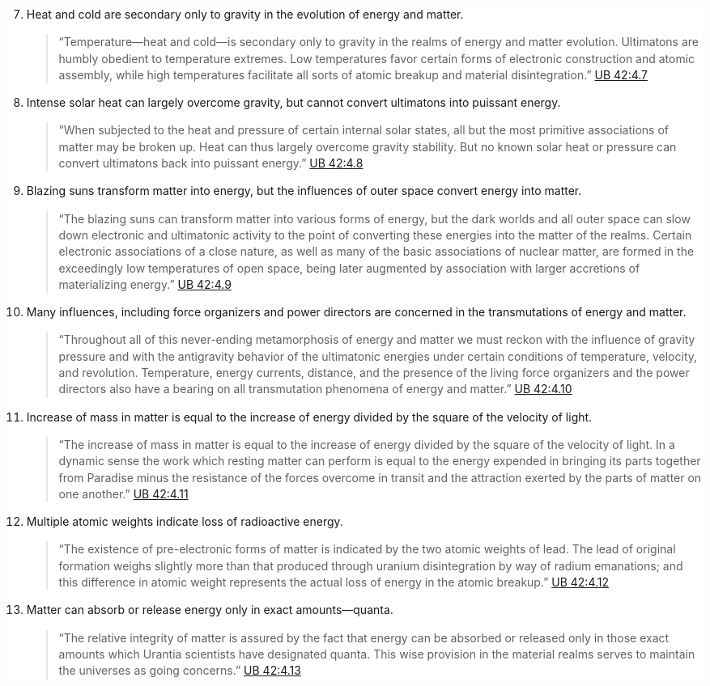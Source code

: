7. Heat and cold are secondary only to gravity in the evolution of energy and matter.

	> “Temperature—heat and cold—is secondary only to gravity in the realms of energy and matter evolution. Ultimatons are humbly obedient to temperature extremes. Low temperatures favor certain forms of electronic construction and atomic assembly, while high temperatures facilitate all sorts of atomic breakup and material disintegration.” <a id="s312_339"></a>[UB 42:4.7](/en/The_Urantia_Book/42#p4_7)

8. Intense solar heat can largely overcome gravity, but cannot convert ultimatons into puissant energy.

	> “When subjected to the heat and pressure of certain internal solar states, all but the most primitive associations of matter may be broken up. Heat can thus largely overcome gravity stability. But no known solar heat or pressure can convert ultimatons back into puissant energy.” <a id="s316_283"></a>[UB 42:4.8](/en/The_Urantia_Book/42#p4_8)

9. Blazing suns transform matter into energy, but the influences of outer space convert energy into matter.

	> “The blazing suns can transform matter into various forms of energy, but the dark worlds and all outer space can slow down electronic and ultimatonic activity to the point of converting these energies into the matter of the realms. Certain electronic associations of a close nature, as well as many of the basic associations of nuclear matter, are formed in the exceedingly low temperatures of open space, being later augmented by association with larger accretions of materializing energy.” <a id="s320_495"></a>[UB 42:4.9](/en/The_Urantia_Book/42#p4_9)

10. Many influences, including force organizers and power directors are concerned in the transmutations of energy and matter.

	> “Throughout all of this never-ending metamorphosis of energy and matter we must reckon with the influence of gravity pressure and with the antigravity behavior of the ultimatonic energies under certain conditions of temperature, velocity, and revolution. Temperature, energy currents, distance, and the presence of the living force organizers and the power directors also have a bearing on all transmutation phenomena of energy and matter.” <a id="s324_444"></a>[UB 42:4.10](/en/The_Urantia_Book/42#p4_10)

11. Increase of mass in matter is equal to the increase of energy divided by the square of the velocity of light.

	> “The increase of mass in matter is equal to the increase of energy divided by the square of the velocity of light. In a dynamic sense the work which resting matter can perform is equal to the energy expended in bringing its parts together from Paradise minus the resistance of the forces overcome in transit and the attraction exerted by the parts of matter on one another.” <a id="s328_378"></a>[UB 42:4.11](/en/The_Urantia_Book/42#p4_11)

12. Multiple atomic weights indicate loss of radioactive energy.

	> “The existence of pre-electronic forms of matter is indicated by the two atomic weights of lead. The lead of original formation weighs slightly more than that produced through uranium disintegration by way of radium emanations; and this difference in atomic weight represents the actual loss of energy in the atomic breakup.” <a id="s332_329"></a>[UB 42:4.12](/en/The_Urantia_Book/42#p4_12)

13. Matter can absorb or release energy only in exact amounts—quanta.

	> “The relative integrity of matter is assured by the fact that energy can be absorbed or released only in those exact amounts which Urantia scientists have designated quanta. This wise provision in the material realms serves to maintain the universes as going concerns.” <a id="s336_273"></a>[UB 42:4.13](/en/The_Urantia_Book/42#p4_13)

